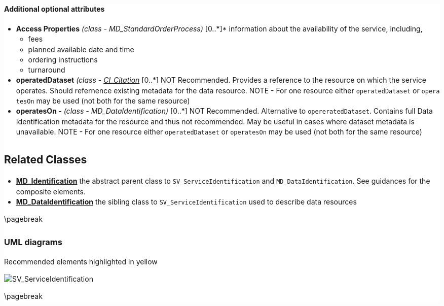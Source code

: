 #### Additional optional attributes
- **Access Properties** *(class - MD_StandardOrderProcess)* [0..\*]* information about the availability of the service, including,
  - fees
  - planned available date and time
  - ordering instructions
  - turnaround
- **operatedDataset** *(class - [CI_Citation](./class-CI_Citation)* [0..\*] NOT Recommended. Provides a reference to the resource on which the service operates. Should refernence existing metadata for the data resource. NOTE - For one resource either `operatedDataset` or `operatesOn` may be used (not both for the same resource)
- **operatesOn -** *(class - MD_DataIdentification)* [0..\*] NOT Recommended. Alternative to `opereratedDataset`. Contains full Data Identification metadata for the resource and thus not recommended. May be useful in cases where dataset metadata is unavailable. NOTE - For one resource either `operatedDataset` or `operatesOn` may be used (not both for the same resource)

## Related Classes

- **[MD_Identification](./class-MD_Identification)** the abstract parent class to `SV_ServiceIdentification` and `MD_DataIdentification`. See guidances for the composite elements.
- **[MD_DataIdentification](./DataIdentification)** the sibling class to `SV_ServiceIdentification` used to describe data resources

\pagebreak

### UML diagrams

Recommended elements highlighted in yellow

![SV_ServiceIdentification](../images/ServiceIdentification.png)

\pagebreak


